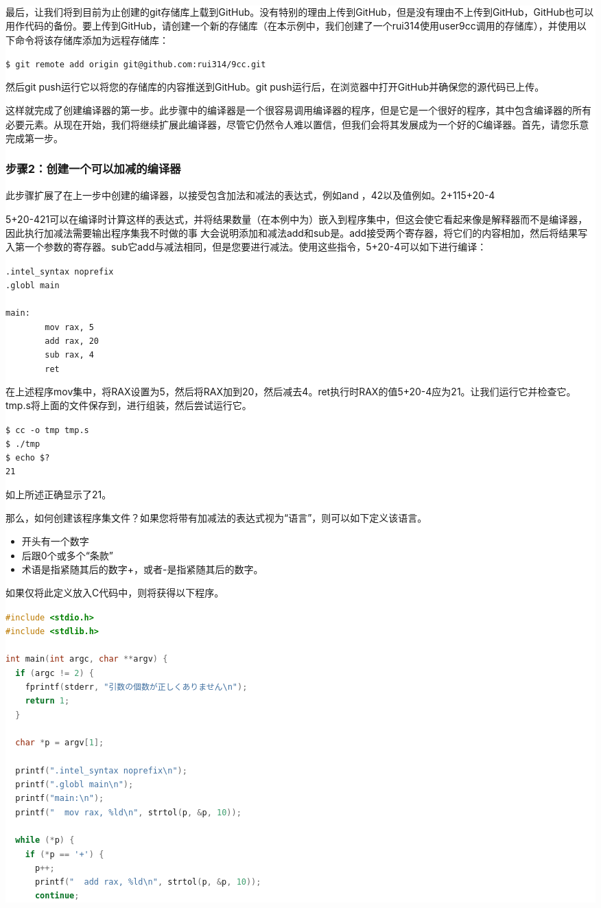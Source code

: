 最后，让我们将到目前为止创建的git存储库上载到GitHub。没有特别的理由上传到GitHub，但是没有理由不上传到GitHub，GitHub也可以用作代码的备份。要上传到GitHub，请创建一个新的存储库（在本示例中，我们创建了一个rui314使用user9cc调用的存储库），并使用以下命令将该存储库添加为远程存储库：

```
$ git remote add origin git@github.com:rui314/9cc.git
```

然后git push运行它以将您的存储库的内容推送到GitHub。git push运行后，在浏览器中打开GitHub并确保您的源代码已上传。

这样就完成了创建编译器的第一步。此步骤中的编译器是一个很容易调用编译器的程序，但是它是一个很好的程序，其中包含编译器的所有必要元素。从现在开始，我们将继续扩展此编译器，尽管它仍然令人难以置信，但我们会将其发展成为一个好的C编译器。首先，请您乐意完成第一步。

### 步骤2：创建一个可以加减的编译器

此步骤扩展了在上一步中创建的编译器，以接受包含加法和减法的表达式，例如and ，42以及值例如。2+115+20-4

5+20-421可以在编译时计算这样的表达式，并将结果数量（在本例中为）嵌入到程序集中，但这会使它看起来像是解释器而不是编译器，因此执行加减法需要输出程序集我不时做的事 大会说明添加和减法add和sub是。add接受两个寄存器，将它们的内容相加，然后将结果写入第一个参数的寄存器。sub它add与减法相同，但是您要进行减法。使用这些指令，5+20-4可以如下进行编译：

```
.intel_syntax noprefix
.globl main

main:
        mov rax, 5
        add rax, 20
        sub rax, 4
        ret
```

在上述程序mov集中，将RAX设置为5，然后将RAX加到20，然后减去4。ret执行时RAX的值5+20-4应为21。让我们运行它并检查它。tmp.s将上面的文件保存到，进行组装，然后尝试运行它。

```
$ cc -o tmp tmp.s
$ ./tmp
$ echo $?
21
```

如上所述正确显示了21。

那么，如何创建该程序集文件？如果您将带有加减法的表达式视为“语言”，则可以如下定义该语言。

* 开头有一个数字
* 后跟0个或多个“条款”
* 术语是指紧随其后的数字+，或者-是指紧随其后的数字。

如果仅将此定义放入C代码中，则将获得以下程序。

```c
#include <stdio.h>
#include <stdlib.h>

int main(int argc, char **argv) {
  if (argc != 2) {
    fprintf(stderr, "引数の個数が正しくありません\n");
    return 1;
  }

  char *p = argv[1];

  printf(".intel_syntax noprefix\n");
  printf(".globl main\n");
  printf("main:\n");
  printf("  mov rax, %ld\n", strtol(p, &p, 10));

  while (*p) {
    if (*p == '+') {
      p++;
      printf("  add rax, %ld\n", strtol(p, &p, 10));
      continue;
```